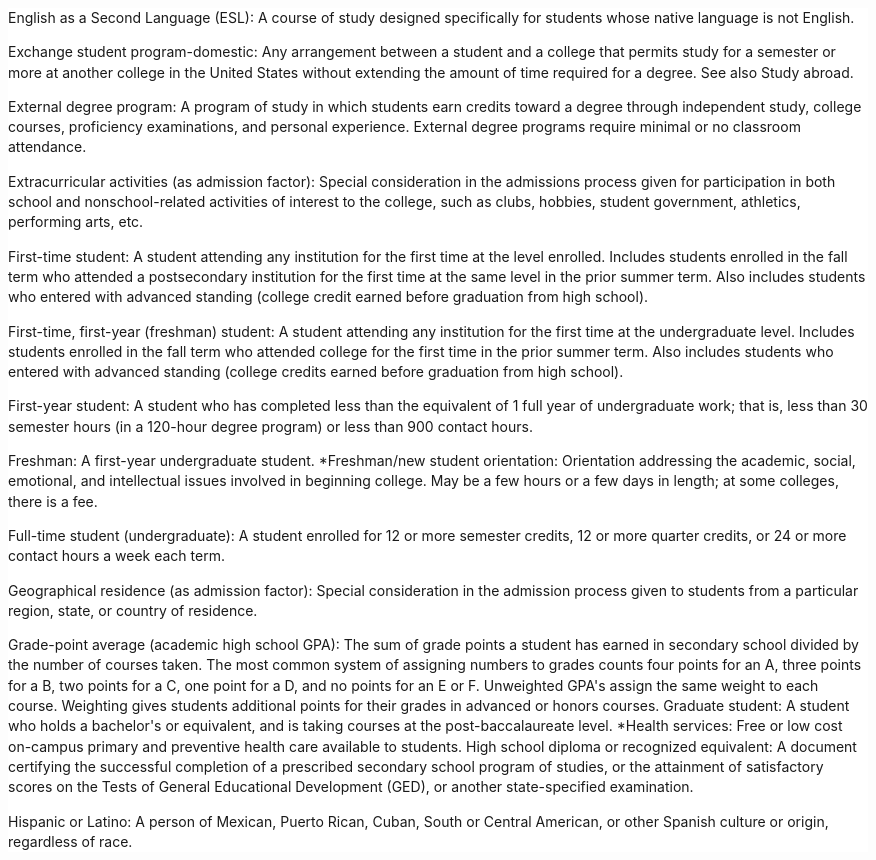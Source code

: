English as a Second Language (ESL): A course of study designed specifically for students whose native language is not English.

Exchange student program-domestic: Any arrangement between a student and a college that permits study for a semester or more at another college in the United States without extending the amount of time required for a degree. See also Study abroad.

External degree program: A program of study in which students earn credits toward a degree through independent study, college courses, proficiency examinations, and personal experience. External degree programs require minimal or no classroom attendance.

Extracurricular activities (as admission factor): Special consideration in the admissions process given for participation in both school and nonschool-related activities of interest to the college, such as clubs, hobbies, student government, athletics, performing arts, etc.

First-time student: A student attending any institution for the first time at the level enrolled. Includes students enrolled in the fall term who attended a postsecondary institution for the first time at the same level in the prior summer term. Also includes students who entered with advanced standing (college credit earned before graduation from high school).

First-time, first-year (freshman) student: A student attending any institution for the first time at the undergraduate level. Includes students enrolled in the fall term who attended college for the first time in the prior summer term. Also includes students who entered with advanced standing (college credits earned before graduation from high school).

First-year student: A student who has completed less than the equivalent of 1 full year of undergraduate work; that is, less than 30 semester hours (in a 120-hour degree program) or less than 900 contact hours.

Freshman: A first-year undergraduate student.
*Freshman/new student orientation: Orientation addressing the academic, social, emotional, and intellectual issues involved in beginning college. May be a few hours or a few days in length; at some colleges, there is a fee.

Full-time student (undergraduate): A student enrolled for 12 or more semester credits, 12 or more quarter credits, or 24 or more contact hours a week each term.

Geographical residence (as admission factor): Special consideration in the admission process given to students from a particular region, state, or country of residence.

Grade-point average (academic high school GPA): The sum of grade points a student has earned in secondary school divided by the number of courses taken. The most common system of assigning numbers to grades counts four points for an A, three points for a B, two points for a C, one point for a D, and no points for an E or F. Unweighted GPA's assign the same weight to each course. Weighting gives students additional points for their grades in advanced or honors courses.
Graduate student: A student who holds a bachelor's or equivalent, and is taking courses at the post-baccalaureate level.
*Health services: Free or low cost on-campus primary and preventive health care available to students.
High school diploma or recognized equivalent: A document certifying the successful completion of a prescribed secondary school program of studies, or the attainment of satisfactory scores on the Tests of General Educational Development (GED), or another state-specified examination.

Hispanic or Latino: A person of Mexican, Puerto Rican, Cuban, South or Central American, or other Spanish culture or origin, regardless of race.
